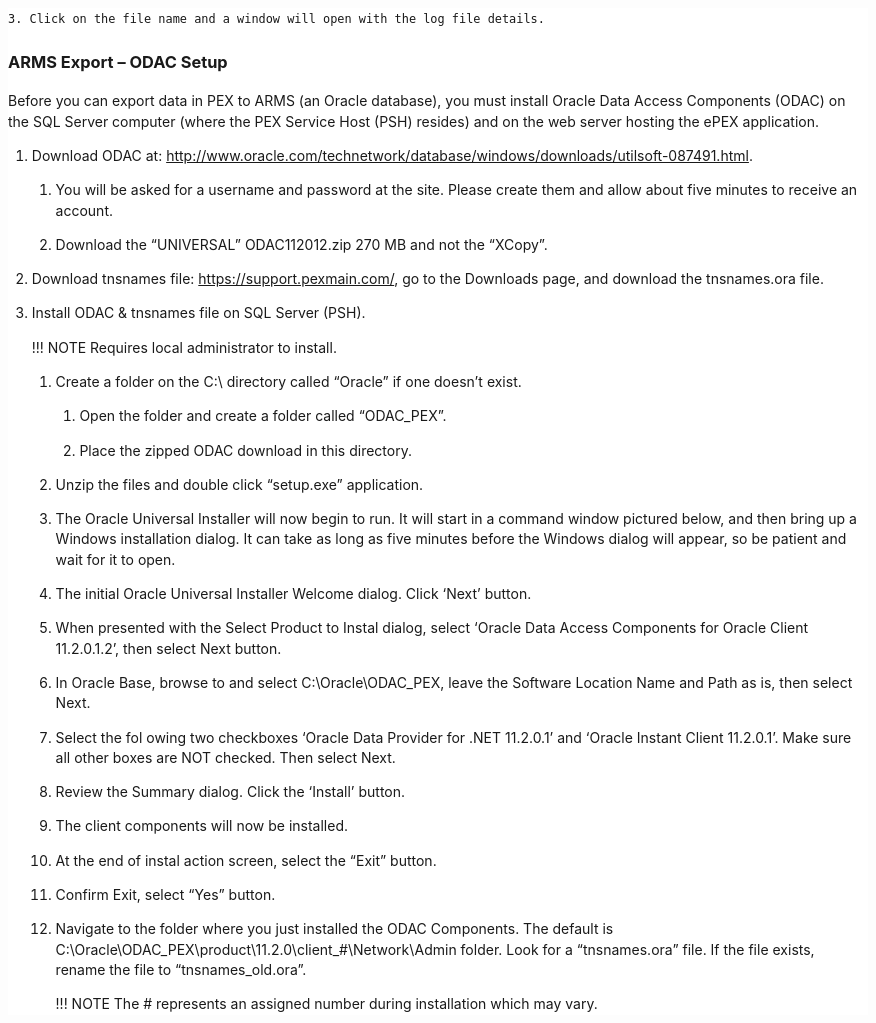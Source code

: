     3. Click on the file name and a window will open with the log file details.

### ARMS Export – ODAC Setup

Before you can export data in PEX to ARMS \(an Oracle database\), you must install Oracle Data Access Components \(ODAC\) on the SQL Server computer \(where the PEX Service Host \(PSH\) resides\) and on the web server hosting the ePEX application.

1. Download ODAC at: <http://www.oracle.com/technetwork/database/windows/downloads/utilsoft-087491.html>.

    1. You will be asked for a username and password at the site. Please create them and allow about five minutes to receive an account.

    2. Download the “UNIVERSAL” ODAC112012.zip 270 MB and not the “XCopy”.

2. Download tnsnames file: <https://support.pexmain.com/>, go to the Downloads page, and download the tnsnames.ora file.

3. Install ODAC & tnsnames file on SQL Server \(PSH\).

    !!! NOTE
        Requires local administrator to install.

    1. Create a folder on the C:\\ directory called “Oracle” if one doesn’t exist.

        1. Open the folder and create a folder called “ODAC\_PEX”.

        2. Place the zipped ODAC download in this directory.

    2. Unzip the files and double click “setup.exe” application.

    3. The Oracle Universal Installer will now begin to run. It will start in a command window pictured below, and then bring up a Windows installation dialog. It can take as long as five minutes before the Windows dialog will appear, so be patient and wait for it to open.

    4. The initial Oracle Universal Installer Welcome dialog. Click ‘Next’ button.

    5. When presented with the Select Product to Instal dialog, select ‘Oracle Data Access Components for Oracle Client 11.2.0.1.2’, then select Next button.

    6. In Oracle Base, browse to and select C:\\Oracle\\ODAC\_PEX, leave the Software Location Name and Path as is, then select Next.

    7. Select the fol owing two checkboxes ‘Oracle Data Provider for .NET 11.2.0.1’ and ‘Oracle Instant Client 11.2.0.1’. Make sure all other boxes are NOT checked. Then select Next.

    8. Review the Summary dialog. Click the ‘Install’ button.

    9. The client components will now be installed.

    10. At the end of instal action screen, select the “Exit” button.

    11. Confirm Exit, select “Yes” button.

    12. Navigate to the folder where you just installed the ODAC Components. The default is C:\\Oracle\\ODAC\_PEX\\product\\11.2.0\\client\_\#\\Network\\Admin folder. Look for a “tnsnames.ora” file. If the file exists, rename the file to “tnsnames\_old.ora”.

        !!! NOTE
            The \# represents an assigned number during installation which may vary.
